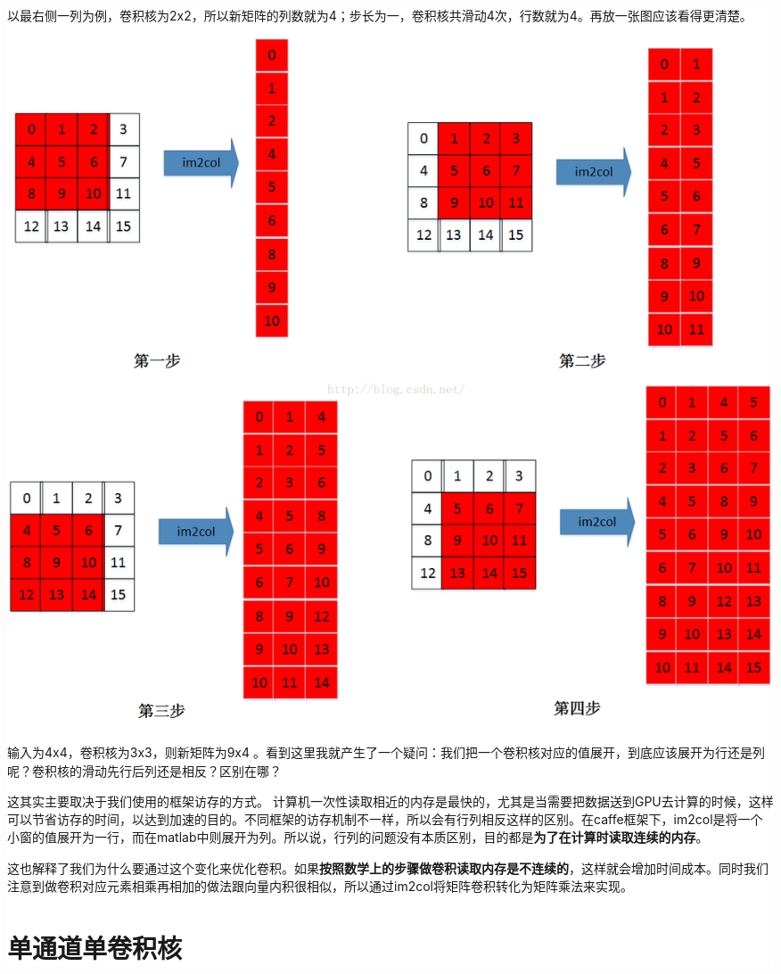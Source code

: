以最右侧一列为例，卷积核为2x2，所以新矩阵的列数就为4；步长为一，卷积核共滑动4次，行数就为4。再放一张图应该看得更清楚。

![im2col-process](pic/im2col-process.jpg)

输入为4x4，卷积核为3x3，则新矩阵为9x4 。看到这里我就产生了一个疑问：我们把一个卷积核对应的值展开，到底应该展开为行还是列呢？卷积核的滑动先行后列还是相反？区别在哪？

这其实主要取决于我们使用的框架访存的方式。 计算机一次性读取相近的内存是最快的，尤其是当需要把数据送到GPU去计算的时候，这样可以节省访存的时间，以达到加速的目的。不同框架的访存机制不一样，所以会有行列相反这样的区别。在caffe框架下，im2col是将一个小窗的值展开为一行，而在matlab中则展开为列。所以说，行列的问题没有本质区别，目的都是**为了在计算时读取连续的内存**。

这也解释了我们为什么要通过这个变化来优化卷积。如果**按照数学上的步骤做卷积读取内存是不连续的**，这样就会增加时间成本。同时我们注意到做卷积对应元素相乘再相加的做法跟向量内积很相似，所以通过im2col将矩阵卷积转化为矩阵乘法来实现。

# 单通道单卷积核

